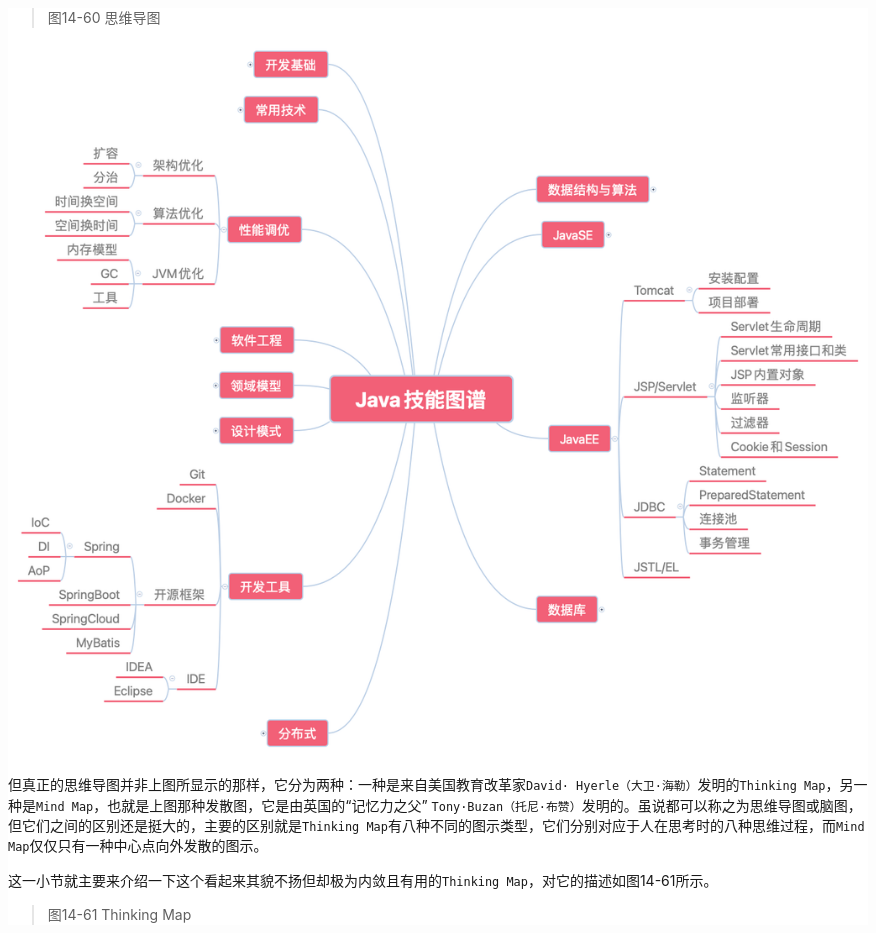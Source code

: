 > 图14-60 思维导图

![图14-60 思维导图](chapter14/14-60.png)

但真正的思维导图并非上图所显示的那样，它分为两种：一种是来自美国教育改革家`David· Hyerle（大卫·海勒）`发明的`Thinking Map`，另一种是`Mind Map`，也就是上图那种发散图，它是由英国的“记忆力之父” `Tony·Buzan（托尼·布赞）`发明的。虽说都可以称之为思维导图或脑图，但它们之间的区别还是挺大的，主要的区别就是`Thinking Map`有八种不同的图示类型，它们分别对应于人在思考时的八种思维过程，而`Mind Map`仅仅只有一种中心点向外发散的图示。

这一小节就主要来介绍一下这个看起来其貌不扬但却极为内敛且有用的`Thinking Map`，对它的描述如图14-61所示。

> 图14-61 Thinking Map

